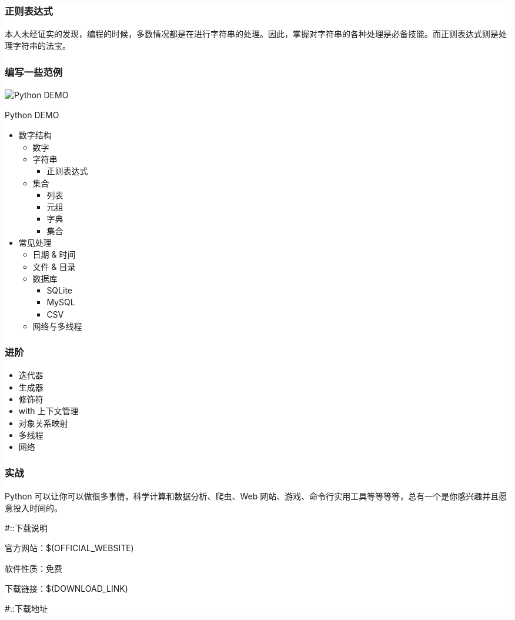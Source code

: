 ### 正则表达式

本人未经证实的发现，编程的时候，多数情况都是在进行字符串的处理。因此，掌握对字符串的各种处理是必备技能。而正则表达式则是处理字符串的法宝。

### 编写一些范例

![Python DEMO]({@UP_DIR}article/Pythontutorial/PythonDemo.png)

Python DEMO

-   数字结构
    -   数字
    -   字符串
        -   正则表达式
    -   集合
        -   列表
        -   元组
        -   字典
        -   集合
-   常见处理
    -   日期 & 时间
    -   文件 & 目录
    -   数据库
        -   SQLite
        -   MySQL
        -   CSV
    -   网络与多线程

### 进阶

-   迭代器
-   生成器
-   修饰符
-   with 上下文管理
-   对象关系映射
-   多线程
-   网络

### 实战

Python 可以让你可以做很多事情，科学计算和数据分析、爬虫、Web
网站、游戏、命令行实用工具等等等等，总有一个是你感兴趣并且愿意投入时间的。


#::下载说明

官方网站：\$(OFFICIAL\_WEBSITE)

软件性质：免费

下载链接：\$(DOWNLOAD\_LINK)


#::下载地址
